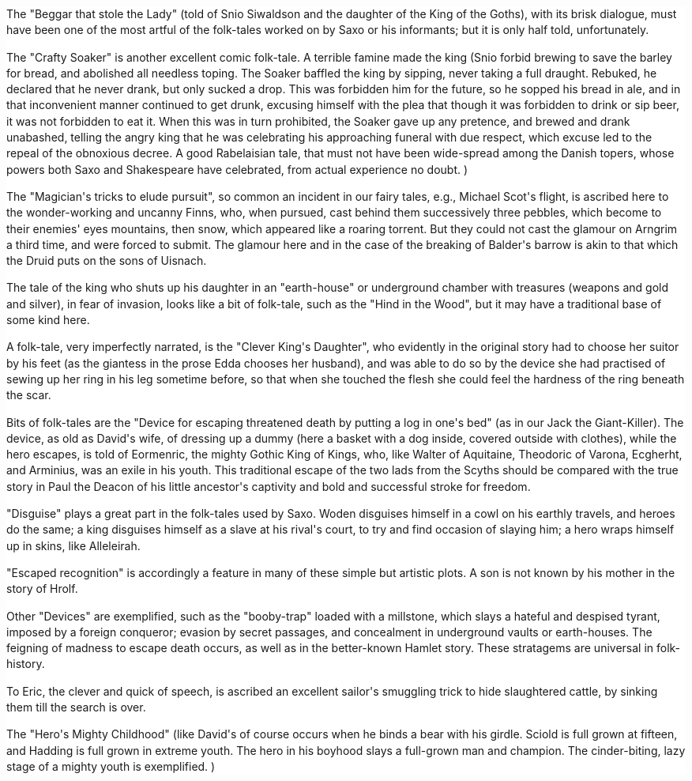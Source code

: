 The "Beggar that stole the Lady" (told of Snio Siwaldson and the daughter of the King of the Goths), with its brisk dialogue, must have been one of the most artful of the folk-tales worked on by Saxo or his informants; but it is only half told, unfortunately.

The "Crafty Soaker" is another excellent comic folk-tale. A terrible famine made the king (Snio forbid brewing to save the barley for bread, and abolished all needless toping. The Soaker baffled the king by sipping, never taking a full draught. Rebuked, he declared that he never drank, but only sucked a drop. This was forbidden him for the future, so he sopped his bread in ale, and in that inconvenient manner continued to get drunk, excusing himself with the plea that though it was forbidden to drink or sip beer, it was not forbidden to eat it. When this was in turn prohibited, the Soaker gave up any pretence, and brewed and drank unabashed, telling the angry king that he was celebrating his approaching funeral with due respect, which excuse led to the repeal of the obnoxious decree. A good Rabelaisian tale, that must not have been wide-spread among the Danish topers, whose powers both Saxo and Shakespeare have celebrated, from actual experience no doubt. ) 

The "Magician's tricks to elude pursuit", so common an incident in our fairy tales, e.g., Michael Scot's flight, is ascribed here to the wonder-working and uncanny Finns, who, when pursued, cast behind them successively three pebbles, which become to their enemies' eyes mountains, then snow, which appeared like a roaring torrent. But they could not cast the glamour on Arngrim a third time, and were forced to submit. The glamour here and in the case of the breaking of Balder's barrow is akin to that which the Druid puts on the sons of Uisnach.

The tale of the king who shuts up his daughter in an "earth-house" or underground chamber with treasures (weapons and gold and silver), in fear of invasion, looks like a bit of folk-tale, such as the "Hind in the Wood", but it may have a traditional base of some kind here.

A folk-tale, very imperfectly narrated, is the "Clever King's Daughter", who evidently in the original story had to choose her suitor by his feet (as the giantess in the prose Edda chooses her husband), and was able to do so by the device she had practised of sewing up her ring in his leg sometime before, so that when she touched the flesh she could feel the hardness of the ring beneath the scar.

Bits of folk-tales are the "Device for escaping threatened death by putting a log in one's bed" (as in our Jack the Giant-Killer). The device, as old as David's wife, of dressing up a dummy (here a basket with a dog inside, covered outside with clothes), while the hero escapes, is told of Eormenric, the mighty Gothic King of Kings, who, like Walter of Aquitaine, Theodoric of Varona, Ecgherht, and Arminius, was an exile in his youth. This traditional escape of the two lads from the Scyths should be compared with the true story in Paul the Deacon of his little ancestor's captivity and bold and successful stroke for freedom.

"Disguise" plays a great part in the folk-tales used by Saxo. Woden disguises himself in a cowl on his earthly travels, and heroes do the same; a king disguises himself as a slave at his rival's court, to try and find occasion of slaying him; a hero wraps himself up in skins, like Alleleirah.

"Escaped recognition" is accordingly a feature in many of these simple but artistic plots. A son is not known by his mother in the story of Hrolf.

Other "Devices" are exemplified, such as the "booby-trap" loaded with a millstone, which slays a hateful and despised tyrant, imposed by a foreign conqueror; evasion by secret passages, and concealment in underground vaults or earth-houses. The feigning of madness to escape death occurs, as well as in the better-known Hamlet story. These stratagems are universal in folk-history.

To Eric, the clever and quick of speech, is ascribed an excellent sailor's smuggling trick to hide slaughtered cattle, by sinking them till the search is over.

The "Hero's Mighty Childhood" (like David's of course occurs when he binds a bear with his girdle. Sciold is full grown at fifteen, and Hadding is full grown in extreme youth. The hero in his boyhood slays a full-grown man and champion. The cinder-biting, lazy stage of a mighty youth is exemplified. ) 
